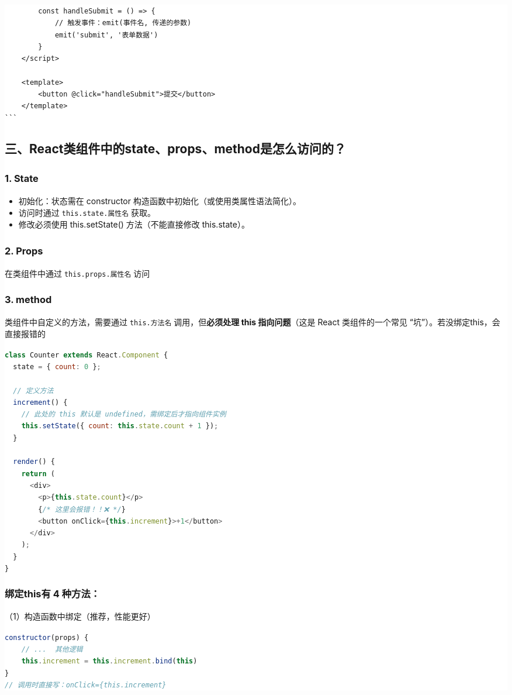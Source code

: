             const handleSubmit = () => {
                // 触发事件：emit(事件名, 传递的参数)
                emit('submit', '表单数据')
            }
        </script>

        <template>
            <button @click="handleSubmit">提交</button>
        </template>
    ```

## 三、React类组件中的state、props、method是怎么访问的？
### 1. State
* 初始化：状态需在 constructor 构造函数中初始化（或使用类属性语法简化）。
* 访问时通过 ```this.state.属性名``` 获取。
* 修改必须使用 this.setState() 方法（不能直接修改 this.state）。

### 2. Props
在类组件中通过 ```this.props.属性名``` 访问

### 3. method
类组件中自定义的方法，需要通过 ```this.方法名``` 调用，但**必须处理 this 指向问题**（这是 React 类组件的一个常见 “坑”）。若没绑定this，会直接报错的
```js
class Counter extends React.Component {
  state = { count: 0 };

  // 定义方法
  increment() {
    // 此处的 this 默认是 undefined，需绑定后才指向组件实例
    this.setState({ count: this.state.count + 1 });
  }

  render() {
    return (
      <div>
        <p>{this.state.count}</p>
        {/* 这里会报错！！❌ */}
        <button onClick={this.increment}>+1</button>
      </div>
    );
  }
}
```
### 绑定this有 4 种方法：
（1）构造函数中绑定（推荐，性能更好）
```js
constructor(props) {
    // ...  其他逻辑   
    this.increment = this.increment.bind(this)
}
// 调用时直接写：onClick={this.increment}
```
